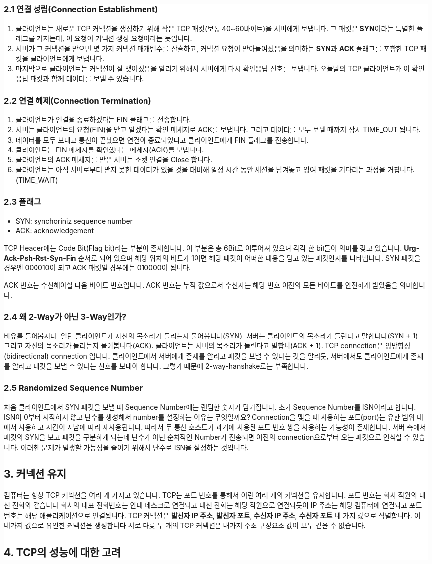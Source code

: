 ### 2.1 연결 성립(Connection Establishment)

1. 클라이언트는 새로운 TCP 커넥션을 생성하기 위해 작은 TCP 패킷(보통 40~60바이트)을 서버에게 보냅니다. 그 패킷은 **SYN**이라는 특별한 플래그를 가지는데, 이 요청이 커넥션 생성 요청이라는 듯입니다.
2. 서버가 그 커넥션을 받으면 몇 가지 커넥션 매개변수를 산출하고, 커넥션 요청이 받아들여졌음을 의미하는 **SYN**과 **ACK** 플래그를 포함한 TCP 패킷을 클라이언트에게 보냅니다.
3. 마지막으로 클라이언트는 커넥션이 잘 맺어졌음을 알리기 위해서 서버에게 다시 확인응답 신호를 보냅니다. 오늘날의 TCP 클라이언트가 이 확인응답 패킷과 함께 데이터를 보낼 수 있습니다.

### 2.2 연결 헤제(Connection Termination)

1. 클라이언트가 연결을 종료하겠다는 FIN 플래그를 전송합니다.
2. 서버는 클라이언트의 요청(FIN)을 받고 알겠다는 확인 메세지로 ACK를 보냅니다. 그리고 데이터를 모두 보낼 때까지 잠시 TIME_OUT 됩니다.
3. 데이터를 모두 보내고 통신이 끝났으면 연결이 종료되었다고 클라이언트에게 FIN 플래그를 전송합니다.
4. 클라이언트는 FIN 메세지를 확인했다는 메세지(ACK)를 보냅니다.
5. 클라이언트의 ACK 메세지를 받은 서버는 소켓 연결을 Close 합니다.
6. 클라이언트는 아직 서버로부터 받지 못한 데이터가 있을 것을 대비해 일정 시간 동안 세션을 남겨놓고 잉여 패킷을 기다리는 과정을 거칩니다. (TIME_WAIT)

### 2.3 플래그

- SYN: synchoriniz sequence number
- ACK: acknowledgement

TCP Header에는 Code Bit(Flag bit)라는 부분이 존재합니다. 이 부분은 총 6Bit로 이루어져 있으며 각각 한 bit들이 의미를 갖고 있습니다. **Urg-Ack-Psh-Rst-Syn-Fin** 순서로 되어 있으며 해당 위치의 비트가 1이면 해당 패킷이 어떠한 내용을 담고 있는 패킷인지를 나타냅니다. SYN 패킷을 경우엔 000010이 되고 ACK 패킷일 경우에는 010000이 됩니다.

ACK 번호는 수신해야할 다음 바이트 번호입니다. ACK 번호는 누적 값으로서 수신자는 해당 번호 이전의 모든 바이트를 안전하게 받았음을 의미합니다.

### 2.4 왜 2-Way가 아닌 3-Way인가?

비유를 들어봅시다. 일단 클라이언트가 자신의 목소리가 들리는지 물어봅니다(SYN). 서버는 클라이언트의 목소리가 들린다고 말합니다(SYN + 1). 그리고 자신의 목소리가 들리는지 물어봅니다(ACK). 클라이언트는 서버의 목소리가 들린다고 말합니(ACK + 1). TCP connection은 양방향성(bidirectional) connection 입니다. 클라이언트에서 서버에게 존재를 알리고 패킷을 보낼 수 있다는 것을 알리듯, 서버에서도 클라이언트에게 존재를 알리고 패킷을 보낼 수 있다는 신호를 보내야 합니다. 그렇기 때문에 2-way-hanshake로는 부족합니다.

### 2.5 Randomized Sequence Number

처음 클라이언트에서 SYN 패킷을 보낼 때 Sequence Number에는 랜덤한 숫자가 담겨집니다. 초기 Sequence Number를 ISN이라고 합니다. ISN이 0부터 시작하지 않고 난수를 생성해서 number를 설정하는 이유는 무엇일까요? Connection을 맺을 때 사용하는 포트(port)는 유한 범위 내에서 사용하고 시간이 지남에 따라 재사용됩니다. 따라서 두 통신 호스트가 과거에 사용된 포트 번호 쌍을 사용하는 가능성이 존재합니다. 서버 측에서 패킷의 SYN을 보고 패킷을 구분하게 되는데 난수가 아닌 순차적인 Number가 전송되면 이전의 connection으로부터 오는 패킷으로 인식할 수 있습니다. 이러한 문제가 발생할 가능성을 줄이기 위해서 난수로 ISN을 설정하는 것입니다.

## 3. 커넥션 유지

컴퓨터는 항상 TCP 커넥션을 여러 개 가지고 있습니다. TCP는 포트 번호를 통해서 이런 여러 개의 커넥션을 유지합니다. 포트 번호는 회사 직원의 내선 전화와 같습니다 회사의 대표 전화번호는 안내 데스크로 연결되고 내선 전화는 해당 직원으로 연결되듯이 IP 주소는 해당 컴퓨터에 연결되고 포트 번호는 해당 애플리케이션으로 연결됩니다. TCP 커넥션은 **발신자 IP 주소**, **발신자 포트**, **수신자 IP 주소**, **수신자 포트** 네 가지 값으로 식별합니다. 이 네가지 값으로 유일한 커넥션을 생성합니다 서로 다릊 두 개의 TCP 커넥션은 내가지 주소 구성요소 값이 모두 같을 수 없습니다.

## 4. TCP의 성능에 대한 고려
